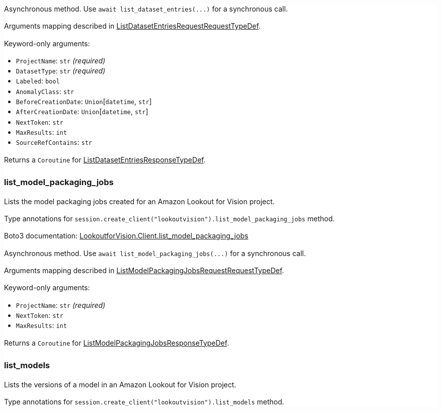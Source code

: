 Asynchronous method. Use `await list_dataset_entries(...)` for a synchronous
call.

Arguments mapping described in
[ListDatasetEntriesRequestRequestTypeDef](./type_defs.md#listdatasetentriesrequestrequesttypedef).

Keyword-only arguments:

- `ProjectName`: `str` *(required)*
- `DatasetType`: `str` *(required)*
- `Labeled`: `bool`
- `AnomalyClass`: `str`
- `BeforeCreationDate`: `Union`\[`datetime`, `str`\]
- `AfterCreationDate`: `Union`\[`datetime`, `str`\]
- `NextToken`: `str`
- `MaxResults`: `int`
- `SourceRefContains`: `str`

Returns a `Coroutine` for
[ListDatasetEntriesResponseTypeDef](./type_defs.md#listdatasetentriesresponsetypedef).

<a id="list\_model\_packaging\_jobs"></a>

### list_model_packaging_jobs

Lists the model packaging jobs created for an Amazon Lookout for Vision
project.

Type annotations for
`session.create_client("lookoutvision").list_model_packaging_jobs` method.

Boto3 documentation:
[LookoutforVision.Client.list_model_packaging_jobs](https://boto3.amazonaws.com/v1/documentation/api/latest/reference/services/lookoutvision.html#LookoutforVision.Client.list_model_packaging_jobs)

Asynchronous method. Use `await list_model_packaging_jobs(...)` for a
synchronous call.

Arguments mapping described in
[ListModelPackagingJobsRequestRequestTypeDef](./type_defs.md#listmodelpackagingjobsrequestrequesttypedef).

Keyword-only arguments:

- `ProjectName`: `str` *(required)*
- `NextToken`: `str`
- `MaxResults`: `int`

Returns a `Coroutine` for
[ListModelPackagingJobsResponseTypeDef](./type_defs.md#listmodelpackagingjobsresponsetypedef).

<a id="list\_models"></a>

### list_models

Lists the versions of a model in an Amazon Lookout for Vision project.

Type annotations for `session.create_client("lookoutvision").list_models`
method.
